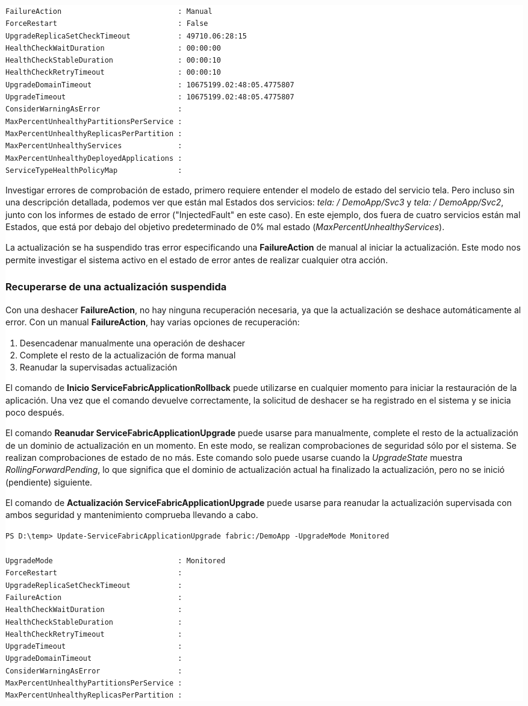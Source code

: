 ~~~
FailureAction                           : Manual
ForceRestart                            : False
UpgradeReplicaSetCheckTimeout           : 49710.06:28:15
HealthCheckWaitDuration                 : 00:00:00
HealthCheckStableDuration               : 00:00:10
HealthCheckRetryTimeout                 : 00:00:10
UpgradeDomainTimeout                    : 10675199.02:48:05.4775807
UpgradeTimeout                          : 10675199.02:48:05.4775807
ConsiderWarningAsError                  :
MaxPercentUnhealthyPartitionsPerService :
MaxPercentUnhealthyReplicasPerPartition :
MaxPercentUnhealthyServices             :
MaxPercentUnhealthyDeployedApplications :
ServiceTypeHealthPolicyMap              :
~~~

Investigar errores de comprobación de estado, primero requiere entender el modelo de estado del servicio tela. Pero incluso sin una descripción detallada, podemos ver que están mal Estados dos servicios: *tela: / DemoApp/Svc3* y *tela: / DemoApp/Svc2*, junto con los informes de estado de error ("InjectedFault" en este caso). En este ejemplo, dos fuera de cuatro servicios están mal Estados, que está por debajo del objetivo predeterminado de 0% mal estado (*MaxPercentUnhealthyServices*).

La actualización se ha suspendido tras error especificando una **FailureAction** de manual al iniciar la actualización. Este modo nos permite investigar el sistema activo en el estado de error antes de realizar cualquier otra acción.

### <a name="recover-from-a-suspended-upgrade"></a>Recuperarse de una actualización suspendida

Con una deshacer **FailureAction**, no hay ninguna recuperación necesaria, ya que la actualización se deshace automáticamente al error. Con un manual **FailureAction**, hay varias opciones de recuperación:

1. Desencadenar manualmente una operación de deshacer
2. Complete el resto de la actualización de forma manual
3. Reanudar la supervisadas actualización

El comando de **Inicio ServiceFabricApplicationRollback** puede utilizarse en cualquier momento para iniciar la restauración de la aplicación. Una vez que el comando devuelve correctamente, la solicitud de deshacer se ha registrado en el sistema y se inicia poco después.

El comando **Reanudar ServiceFabricApplicationUpgrade** puede usarse para manualmente, complete el resto de la actualización de un dominio de actualización en un momento. En este modo, se realizan comprobaciones de seguridad sólo por el sistema. Se realizan comprobaciones de estado de no más. Este comando solo puede usarse cuando la *UpgradeState* muestra *RollingForwardPending*, lo que significa que el dominio de actualización actual ha finalizado la actualización, pero no se inició (pendiente) siguiente.

El comando de **Actualización ServiceFabricApplicationUpgrade** puede usarse para reanudar la actualización supervisada con ambos seguridad y mantenimiento comprueba llevando a cabo.

~~~
PS D:\temp> Update-ServiceFabricApplicationUpgrade fabric:/DemoApp -UpgradeMode Monitored

UpgradeMode                             : Monitored
ForceRestart                            :
UpgradeReplicaSetCheckTimeout           :
FailureAction                           :
HealthCheckWaitDuration                 :
HealthCheckStableDuration               :
HealthCheckRetryTimeout                 :
UpgradeTimeout                          :
UpgradeDomainTimeout                    :
ConsiderWarningAsError                  :
MaxPercentUnhealthyPartitionsPerService :
MaxPercentUnhealthyReplicasPerPartition :
~~~